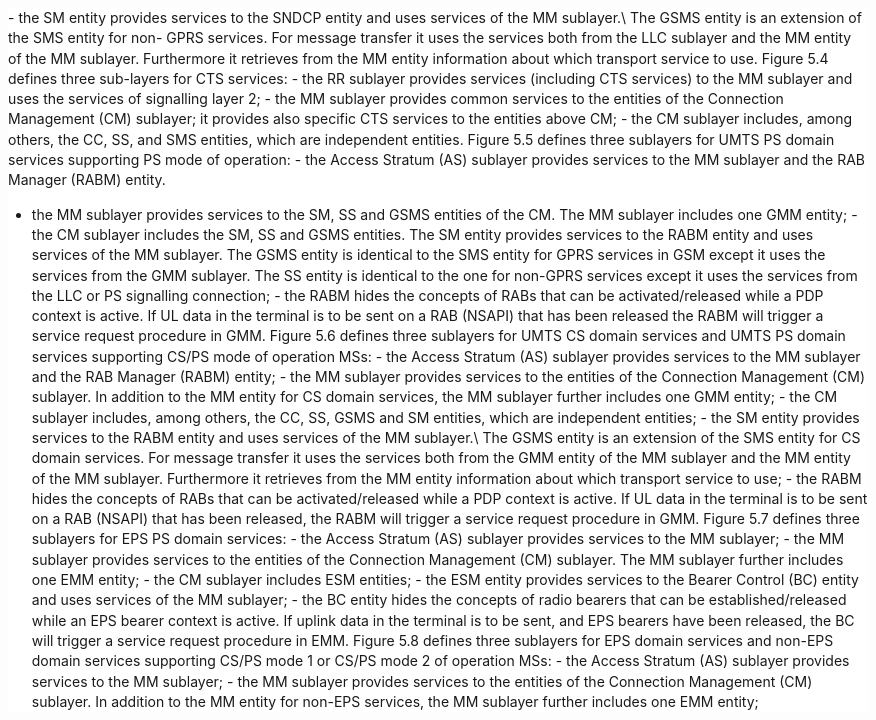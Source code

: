 \- the SM entity provides services to the SNDCP entity and uses services of
the MM sublayer.\ The GSMS entity is an extension of the SMS entity for non-
GPRS services. For message transfer it uses the services both from the LLC
sublayer and the MM entity of the MM sublayer. Furthermore it retrieves from
the MM entity information about which transport service to use.
Figure 5.4 defines three sub-layers for CTS services:
\- the RR sublayer provides services (including CTS services) to the MM
sublayer and uses the services of signalling layer 2;
\- the MM sublayer provides common services to the entities of the Connection
Management (CM) sublayer; it provides also specific CTS services to the
entities above CM;
\- the CM sublayer includes, among others, the CC, SS, and SMS entities, which
are independent entities.
Figure 5.5 defines three sublayers for UMTS PS domain services supporting PS
mode of operation:
\- the Access Stratum (AS) sublayer provides services to the MM sublayer and
the RAB Manager (RABM) entity.
  * the MM sublayer provides services to the SM, SS and GSMS entities of the CM. The MM sublayer includes one GMM entity;
\- the CM sublayer includes the SM, SS and GSMS entities. The SM entity
provides services to the RABM entity and uses services of the MM sublayer. The
GSMS entity is identical to the SMS entity for GPRS services in GSM except it
uses the services from the GMM sublayer. The SS entity is identical to the one
for non-GPRS services except it uses the services from the LLC or PS
signalling connection;
\- the RABM hides the concepts of RABs that can be activated/released while a
PDP context is active. If UL data in the terminal is to be sent on a RAB
(NSAPI) that has been released the RABM will trigger a service request
procedure in GMM.
Figure 5.6 defines three sublayers for UMTS CS domain services and UMTS PS
domain services supporting CS/PS mode of operation MSs:
\- the Access Stratum (AS) sublayer provides services to the MM sublayer and
the RAB Manager (RABM) entity;
\- the MM sublayer provides services to the entities of the Connection
Management (CM) sublayer. In addition to the MM entity for CS domain services,
the MM sublayer further includes one GMM entity;
\- the CM sublayer includes, among others, the CC, SS, GSMS and SM entities,
which are independent entities;
\- the SM entity provides services to the RABM entity and uses services of the
MM sublayer.\ The GSMS entity is an extension of the SMS entity for CS domain
services. For message transfer it uses the services both from the GMM entity
of the MM sublayer and the MM entity of the MM sublayer. Furthermore it
retrieves from the MM entity information about which transport service to use;
\- the RABM hides the concepts of RABs that can be activated/released while a
PDP context is active. If UL data in the terminal is to be sent on a RAB
(NSAPI) that has been released, the RABM will trigger a service request
procedure in GMM.
Figure 5.7 defines three sublayers for EPS PS domain services:
\- the Access Stratum (AS) sublayer provides services to the MM sublayer;
\- the MM sublayer provides services to the entities of the Connection
Management (CM) sublayer. The MM sublayer further includes one EMM entity;
\- the CM sublayer includes ESM entities;
\- the ESM entity provides services to the Bearer Control (BC) entity and uses
services of the MM sublayer;
\- the BC entity hides the concepts of radio bearers that can be
established/released while an EPS bearer context is active. If uplink data in
the terminal is to be sent, and EPS bearers have been released, the BC will
trigger a service request procedure in EMM.
Figure 5.8 defines three sublayers for EPS domain services and non-EPS domain
services supporting CS/PS mode 1 or CS/PS mode 2 of operation MSs:
\- the Access Stratum (AS) sublayer provides services to the MM sublayer;
\- the MM sublayer provides services to the entities of the Connection
Management (CM) sublayer. In addition to the MM entity for non-EPS services,
the MM sublayer further includes one EMM entity;